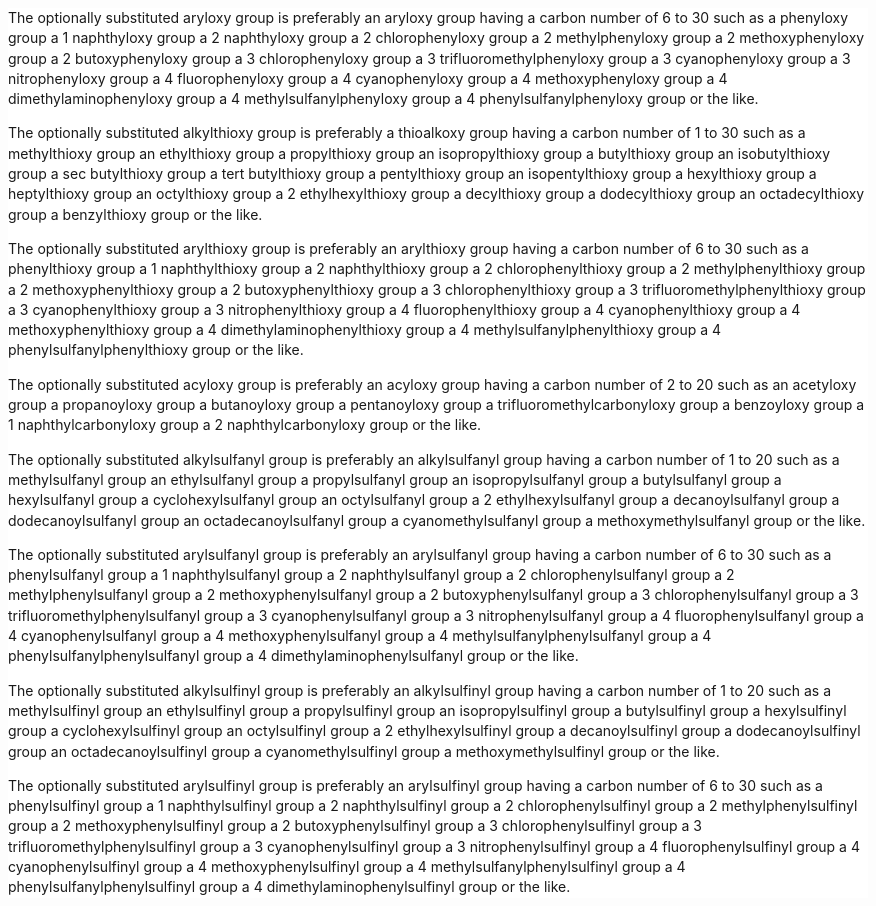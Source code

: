 The optionally substituted aryloxy group is preferably an aryloxy group having a carbon number of 6 to 30 such as a phenyloxy group a 1 naphthyloxy group a 2 naphthyloxy group a 2 chlorophenyloxy group a 2 methylphenyloxy group a 2 methoxyphenyloxy group a 2 butoxyphenyloxy group a 3 chlorophenyloxy group a 3 trifluoromethylphenyloxy group a 3 cyanophenyloxy group a 3 nitrophenyloxy group a 4 fluorophenyloxy group a 4 cyanophenyloxy group a 4 methoxyphenyloxy group a 4 dimethylaminophenyloxy group a 4 methylsulfanylphenyloxy group a 4 phenylsulfanylphenyloxy group or the like.

The optionally substituted alkylthioxy group is preferably a thioalkoxy group having a carbon number of 1 to 30 such as a methylthioxy group an ethylthioxy group a propylthioxy group an isopropylthioxy group a butylthioxy group an isobutylthioxy group a sec butylthioxy group a tert butylthioxy group a pentylthioxy group an isopentylthioxy group a hexylthioxy group a heptylthioxy group an octylthioxy group a 2 ethylhexylthioxy group a decylthioxy group a dodecylthioxy group an octadecylthioxy group a benzylthioxy group or the like.

The optionally substituted arylthioxy group is preferably an arylthioxy group having a carbon number of 6 to 30 such as a phenylthioxy group a 1 naphthylthioxy group a 2 naphthylthioxy group a 2 chlorophenylthioxy group a 2 methylphenylthioxy group a 2 methoxyphenylthioxy group a 2 butoxyphenylthioxy group a 3 chlorophenylthioxy group a 3 trifluoromethylphenylthioxy group a 3 cyanophenylthioxy group a 3 nitrophenylthioxy group a 4 fluorophenylthioxy group a 4 cyanophenylthioxy group a 4 methoxyphenylthioxy group a 4 dimethylaminophenylthioxy group a 4 methylsulfanylphenylthioxy group a 4 phenylsulfanylphenylthioxy group or the like.

The optionally substituted acyloxy group is preferably an acyloxy group having a carbon number of 2 to 20 such as an acetyloxy group a propanoyloxy group a butanoyloxy group a pentanoyloxy group a trifluoromethylcarbonyloxy group a benzoyloxy group a 1 naphthylcarbonyloxy group a 2 naphthylcarbonyloxy group or the like.

The optionally substituted alkylsulfanyl group is preferably an alkylsulfanyl group having a carbon number of 1 to 20 such as a methylsulfanyl group an ethylsulfanyl group a propylsulfanyl group an isopropylsulfanyl group a butylsulfanyl group a hexylsulfanyl group a cyclohexylsulfanyl group an octylsulfanyl group a 2 ethylhexylsulfanyl group a decanoylsulfanyl group a dodecanoylsulfanyl group an octadecanoylsulfanyl group a cyanomethylsulfanyl group a methoxymethylsulfanyl group or the like.

The optionally substituted arylsulfanyl group is preferably an arylsulfanyl group having a carbon number of 6 to 30 such as a phenylsulfanyl group a 1 naphthylsulfanyl group a 2 naphthylsulfanyl group a 2 chlorophenylsulfanyl group a 2 methylphenylsulfanyl group a 2 methoxyphenylsulfanyl group a 2 butoxyphenylsulfanyl group a 3 chlorophenylsulfanyl group a 3 trifluoromethylphenylsulfanyl group a 3 cyanophenylsulfanyl group a 3 nitrophenylsulfanyl group a 4 fluorophenylsulfanyl group a 4 cyanophenylsulfanyl group a 4 methoxyphenylsulfanyl group a 4 methylsulfanylphenylsulfanyl group a 4 phenylsulfanylphenylsulfanyl group a 4 dimethylaminophenylsulfanyl group or the like.

The optionally substituted alkylsulfinyl group is preferably an alkylsulfinyl group having a carbon number of 1 to 20 such as a methylsulfinyl group an ethylsulfinyl group a propylsulfinyl group an isopropylsulfinyl group a butylsulfinyl group a hexylsulfinyl group a cyclohexylsulfinyl group an octylsulfinyl group a 2 ethylhexylsulfinyl group a decanoylsulfinyl group a dodecanoylsulfinyl group an octadecanoylsulfinyl group a cyanomethylsulfinyl group a methoxymethylsulfinyl group or the like.

The optionally substituted arylsulfinyl group is preferably an arylsulfinyl group having a carbon number of 6 to 30 such as a phenylsulfinyl group a 1 naphthylsulfinyl group a 2 naphthylsulfinyl group a 2 chlorophenylsulfinyl group a 2 methylphenylsulfinyl group a 2 methoxyphenylsulfinyl group a 2 butoxyphenylsulfinyl group a 3 chlorophenylsulfinyl group a 3 trifluoromethylphenylsulfinyl group a 3 cyanophenylsulfinyl group a 3 nitrophenylsulfinyl group a 4 fluorophenylsulfinyl group a 4 cyanophenylsulfinyl group a 4 methoxyphenylsulfinyl group a 4 methylsulfanylphenylsulfinyl group a 4 phenylsulfanylphenylsulfinyl group a 4 dimethylaminophenylsulfinyl group or the like.
